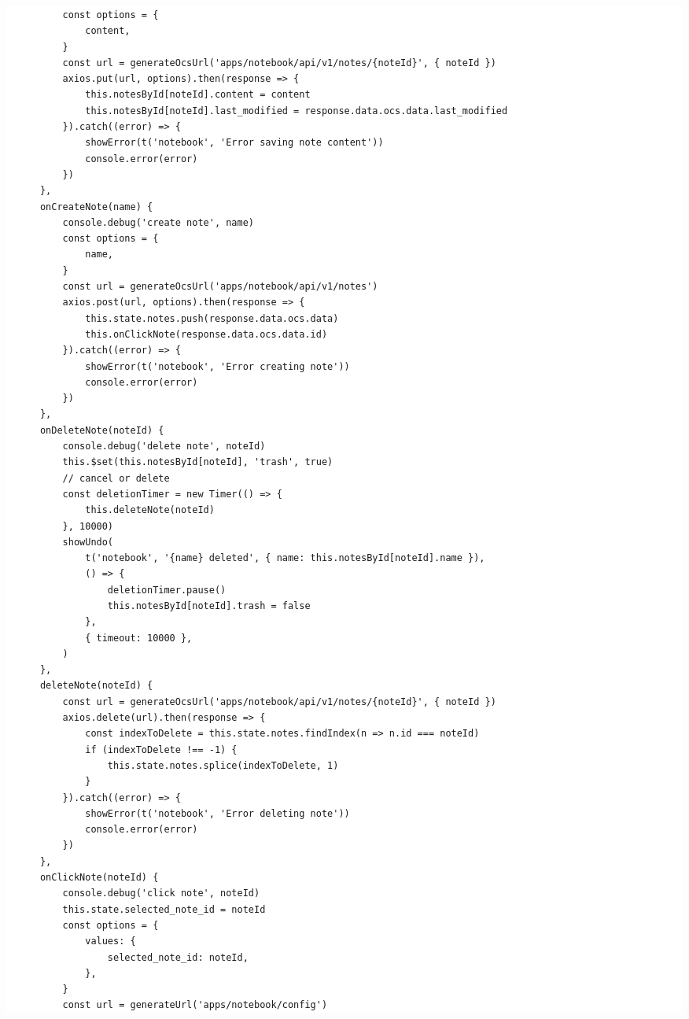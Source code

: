   ```vue
  			const options = {
  				content,
  			}
  			const url = generateOcsUrl('apps/notebook/api/v1/notes/{noteId}', { noteId })
  			axios.put(url, options).then(response => {
  				this.notesById[noteId].content = content
  				this.notesById[noteId].last_modified = response.data.ocs.data.last_modified
  			}).catch((error) => {
  				showError(t('notebook', 'Error saving note content'))
  				console.error(error)
  			})
  		},
  		onCreateNote(name) {
  			console.debug('create note', name)
  			const options = {
  				name,
  			}
  			const url = generateOcsUrl('apps/notebook/api/v1/notes')
  			axios.post(url, options).then(response => {
  				this.state.notes.push(response.data.ocs.data)
  				this.onClickNote(response.data.ocs.data.id)
  			}).catch((error) => {
  				showError(t('notebook', 'Error creating note'))
  				console.error(error)
  			})
  		},
  		onDeleteNote(noteId) {
  			console.debug('delete note', noteId)
  			this.$set(this.notesById[noteId], 'trash', true)
  			// cancel or delete
  			const deletionTimer = new Timer(() => {
  				this.deleteNote(noteId)
  			}, 10000)
  			showUndo(
  				t('notebook', '{name} deleted', { name: this.notesById[noteId].name }),
  				() => {
  					deletionTimer.pause()
  					this.notesById[noteId].trash = false
  				},
  				{ timeout: 10000 },
  			)
  		},
  		deleteNote(noteId) {
  			const url = generateOcsUrl('apps/notebook/api/v1/notes/{noteId}', { noteId })
  			axios.delete(url).then(response => {
  				const indexToDelete = this.state.notes.findIndex(n => n.id === noteId)
  				if (indexToDelete !== -1) {
  					this.state.notes.splice(indexToDelete, 1)
  				}
  			}).catch((error) => {
  				showError(t('notebook', 'Error deleting note'))
  				console.error(error)
  			})
  		},
  		onClickNote(noteId) {
  			console.debug('click note', noteId)
  			this.state.selected_note_id = noteId
  			const options = {
  				values: {
  					selected_note_id: noteId,
  				},
  			}
  			const url = generateUrl('apps/notebook/config')
  ```